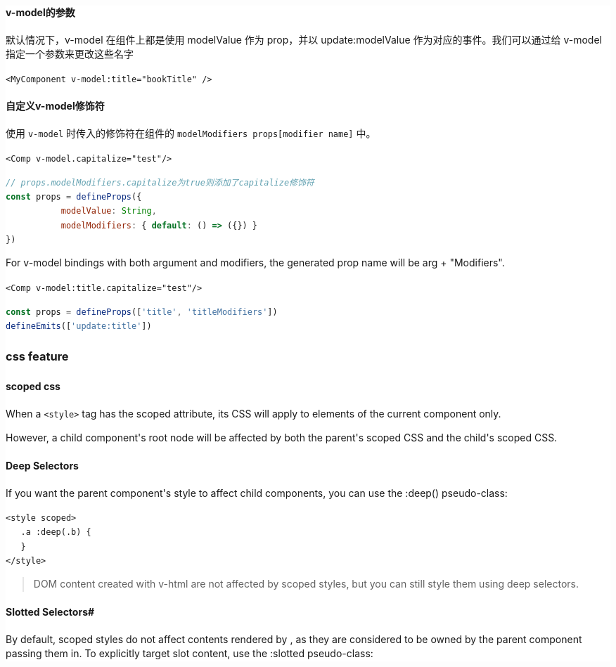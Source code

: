 #### v-model的参数
默认情况下，v-model 在组件上都是使用 modelValue 作为 prop，并以 update:modelValue 作为对应的事件。我们可以通过给 v-model 指定一个参数来更改这些名字
```vue
<MyComponent v-model:title="bookTitle" />
```

#### 自定义v-model修饰符
使用 `v-model` 时传入的修饰符在组件的 `modelModifiers props[modifier name]` 中。

```vue
<Comp v-model.capitalize="test"/>
```
```javascript
// props.modelModifiers.capitalize为true则添加了capitalize修饰符
const props = defineProps({
           modelValue: String,
           modelModifiers: { default: () => ({}) }
})
```

For v-model bindings with both argument and modifiers, the generated prop name will be arg + "Modifiers".
```vue
<Comp v-model:title.capitalize="test"/>
```
```javascript
const props = defineProps(['title', 'titleModifiers'])
defineEmits(['update:title'])
```

### css feature
#### scoped css
When a `<style>` tag has the scoped attribute, its CSS will apply to elements of the current component only.

However, a child component's root node will be affected by both the parent's scoped CSS and the child's scoped CSS.

#### Deep Selectors
If you want the parent component's style to affect child components, you can use the :deep() pseudo-class:
```vue
<style scoped>
   .a :deep(.b) {
   }
</style>
```

> DOM content created with v-html are not affected by scoped styles, but you can still style them using deep selectors.

#### Slotted Selectors#
By default, scoped styles do not affect contents rendered by <slot/>, as they are considered to be owned by the parent
component passing them in. To explicitly target slot content, use the :slotted pseudo-class:
